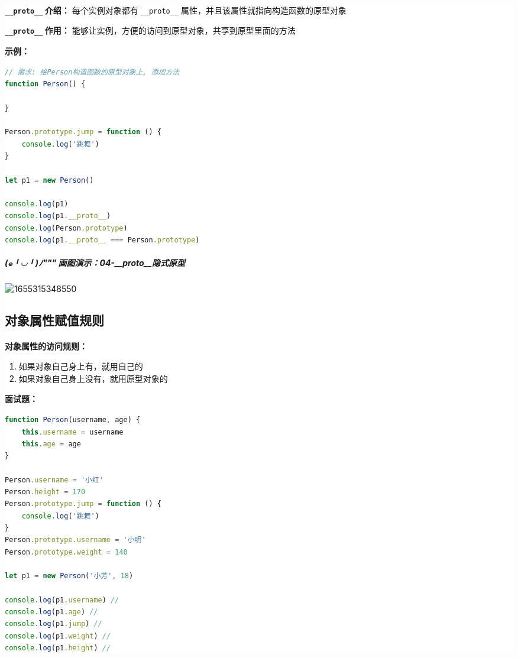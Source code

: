 **`__proto__` 介绍：** 每个实例对象都有 `__proto__` 属性，并且该属性就指向构造函数的原型对象

**`__proto__` 作用：** 能够让实例，方便的访问到原型对象，共享到原型里面的方法

**示例：**

```js
// 需求: 给Person构造函数的原型对象上, 添加方法
function Person() {

}

Person.prototype.jump = function () {
    console.log('跳舞')
}

let p1 = new Person()

console.log(p1)
console.log(p1.__proto__)
console.log(Person.prototype)
console.log(p1.__proto__ === Person.prototype)
```

##### (๑╹◡╹)ﾉ""" 画图演示：04-__proto__隐式原型

![1655315348550](assets/1655315348550.png)



## 对象属性赋值规则

**对象属性的访问规则：**

1. 如果对象自己身上有，就用自己的
2. 如果对象自己身上没有，就用原型对象的

**面试题：**

```js
function Person(username, age) {
    this.username = username
    this.age = age
}

Person.username = '小红'
Person.height = 170
Person.prototype.jump = function () {
    console.log('跳舞')
}
Person.prototype.username = '小明'
Person.prototype.weight = 140

let p1 = new Person('小芳', 18)

console.log(p1.username) // 
console.log(p1.age) // 
console.log(p1.jump) // 
console.log(p1.weight) // 
console.log(p1.height) // 
```
